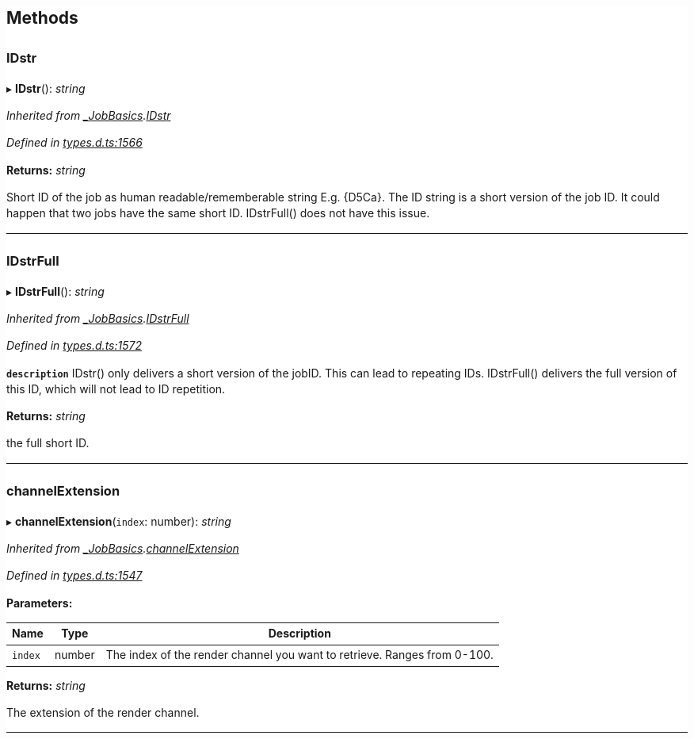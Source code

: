 ## Methods

###  IDstr

▸ **IDstr**(): *string*

*Inherited from [_JobBasics](job._jobbasics.md).[IDstr](job._jobbasics.md#idstr)*

*Defined in [types.d.ts:1566](https://github.com/Novalis15/RoyalRender-OpenExtensions/blob/5ba4523/rrNodeJS_rrBindings/nodeJS/lx64/v6/types.d.ts#L1566)*

**Returns:** *string*

Short ID of the job as human readable/rememberable string E.g. {D5Ca}. The ID string is a short version of the job ID. It could happen that two jobs have the same short ID. IDstrFull() does not have this issue.

___

###  IDstrFull

▸ **IDstrFull**(): *string*

*Inherited from [_JobBasics](job._jobbasics.md).[IDstrFull](job._jobbasics.md#idstrfull)*

*Defined in [types.d.ts:1572](https://github.com/Novalis15/RoyalRender-OpenExtensions/blob/5ba4523/rrNodeJS_rrBindings/nodeJS/lx64/v6/types.d.ts#L1572)*

**`description`** IDstr() only delivers a short version of the jobID. This can lead to repeating IDs. IDstrFull() delivers the full version of this ID, which will not lead to ID repetition.

**Returns:** *string*

the full short ID.

___

###  channelExtension

▸ **channelExtension**(`index`: number): *string*

*Inherited from [_JobBasics](job._jobbasics.md).[channelExtension](job._jobbasics.md#channelextension)*

*Defined in [types.d.ts:1547](https://github.com/Novalis15/RoyalRender-OpenExtensions/blob/5ba4523/rrNodeJS_rrBindings/nodeJS/lx64/v6/types.d.ts#L1547)*

**Parameters:**

Name | Type | Description |
------ | ------ | ------ |
`index` | number | The index of the render channel you want to retrieve. Ranges from 0-100. |

**Returns:** *string*

The extension of the render channel.

___
